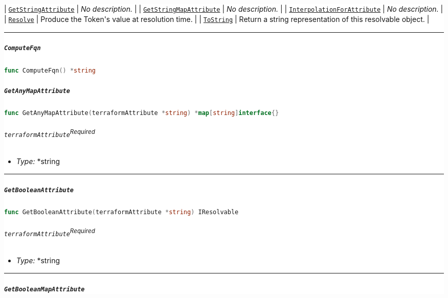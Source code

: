 | <code><a href="#@cdktf/provider-hcp.vaultSecretsIntegrationAws.VaultSecretsIntegrationAwsAccessKeysOutputReference.getStringAttribute">GetStringAttribute</a></code> | *No description.* |
| <code><a href="#@cdktf/provider-hcp.vaultSecretsIntegrationAws.VaultSecretsIntegrationAwsAccessKeysOutputReference.getStringMapAttribute">GetStringMapAttribute</a></code> | *No description.* |
| <code><a href="#@cdktf/provider-hcp.vaultSecretsIntegrationAws.VaultSecretsIntegrationAwsAccessKeysOutputReference.interpolationForAttribute">InterpolationForAttribute</a></code> | *No description.* |
| <code><a href="#@cdktf/provider-hcp.vaultSecretsIntegrationAws.VaultSecretsIntegrationAwsAccessKeysOutputReference.resolve">Resolve</a></code> | Produce the Token's value at resolution time. |
| <code><a href="#@cdktf/provider-hcp.vaultSecretsIntegrationAws.VaultSecretsIntegrationAwsAccessKeysOutputReference.toString">ToString</a></code> | Return a string representation of this resolvable object. |

---

##### `ComputeFqn` <a name="ComputeFqn" id="@cdktf/provider-hcp.vaultSecretsIntegrationAws.VaultSecretsIntegrationAwsAccessKeysOutputReference.computeFqn"></a>

```go
func ComputeFqn() *string
```

##### `GetAnyMapAttribute` <a name="GetAnyMapAttribute" id="@cdktf/provider-hcp.vaultSecretsIntegrationAws.VaultSecretsIntegrationAwsAccessKeysOutputReference.getAnyMapAttribute"></a>

```go
func GetAnyMapAttribute(terraformAttribute *string) *map[string]interface{}
```

###### `terraformAttribute`<sup>Required</sup> <a name="terraformAttribute" id="@cdktf/provider-hcp.vaultSecretsIntegrationAws.VaultSecretsIntegrationAwsAccessKeysOutputReference.getAnyMapAttribute.parameter.terraformAttribute"></a>

- *Type:* *string

---

##### `GetBooleanAttribute` <a name="GetBooleanAttribute" id="@cdktf/provider-hcp.vaultSecretsIntegrationAws.VaultSecretsIntegrationAwsAccessKeysOutputReference.getBooleanAttribute"></a>

```go
func GetBooleanAttribute(terraformAttribute *string) IResolvable
```

###### `terraformAttribute`<sup>Required</sup> <a name="terraformAttribute" id="@cdktf/provider-hcp.vaultSecretsIntegrationAws.VaultSecretsIntegrationAwsAccessKeysOutputReference.getBooleanAttribute.parameter.terraformAttribute"></a>

- *Type:* *string

---

##### `GetBooleanMapAttribute` <a name="GetBooleanMapAttribute" id="@cdktf/provider-hcp.vaultSecretsIntegrationAws.VaultSecretsIntegrationAwsAccessKeysOutputReference.getBooleanMapAttribute"></a>
